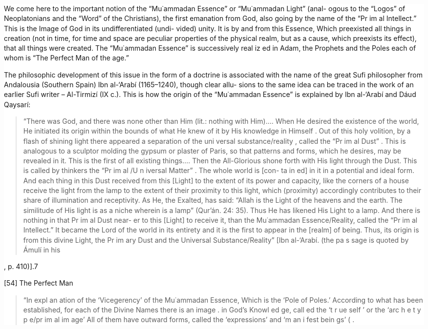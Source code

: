 We come here to the important notion of the “Mu˙ammadan Essence” or “Mu˙ammadan Light” (anal-
ogous to the “Logos” of Neoplatonians and the “Word” of the Christians), the first emanation from God,
also going by the name of the “Pr im al Intellect.” This is the Image of God in its undifferentiated (undi-
vided) unity. It is by and from this Essence, Which preexisted all things in creation (not in time, for time
and space are peculiar properties of the physical realm, but as a cause, which preexists its effect), that
all things were created. The “Mu˙ammadan Essence” is successively real iz ed in Adam, the Prophets and
the Poles each of whom is “The Perfect Man of the age.”

The philosophic development of this issue in the form of a doctrine is associated with the name of
the great Sufi philosopher from Andalousia (Southern Spain) Ibn al-‘Arabí (1165–1240), though clear allu-
sions to the same idea can be traced in the work of an earlier Sufi writer – Al-Tirmizí (IX c.).
This is how the origin of the “Mu˙ammadan Essence” is explained by Ibn al-‘Arabí and Dáud Qaysarí:

> “There was God, and there was none other than Him (lit.: nothing with Him).... When He
> desired the existence of the world, He initiated its origin within the bounds of what He knew of
> it by His knowledge in Himself                                      . Out of this holy volition, by a
> flash of shining light there appeared a separation of the uni versal substance/reality               ,
> called the “Pr im al Dust”          . This is analogous to a sculptor molding the gypsum or plaster
> of Paris, so that patterns and forms, which he desires, may be revealed in it. This is the first of
> all existing things.... Then the All-Glorious shone forth with His light through the Dust. This is
> called by thinkers the “Pr im al /U n iversal Matter”              . The whole world          is [con-
> ta in ed] in it in a potential and ideal form. And each thing in this Dust received from this [Light]
> to the extent of its power and capacity, like the corners of a house receive the light from the
> lamp to the extent of their proximity to this light, which (proximity) accordingly contributes to
> their share of illumination and receptivity. As He, the Exalted, has said: “Allah is the Light of
> the heavens and the earth. The similitude of His light is as a niche wherein is a lamp” (Qur’án.
> 24: 35). Thus He has likened His Light to a lamp. And there is nothing in that Pr im al Dust near-
> er to this [Light] to receive it, than the Mu˙ammadan Essence/Reality, called the “Pr im al
> Intellect.” It became the Lord of the world in its entirety and it is the first to appear in the
> [realm] of being. Thus, its origin is from this divine Light, the Pr im ary Dust and the Universal
Substance/Reality” [Ibn al-‘Arabí.                  (the pa s sage is quoted by Ámulí in his

, p. 410)].7

\[54\] The Perfect Man

> “In expl an ation of the ‘Vicegerency’ of the Mu˙ammadan Essence, Which is the ‘Pole of Poles.’
> According to what has been established, for each of the Divine Names there is an image                    .
> in God’s Knowl ed ge, call ed the ‘t r ue self ’         or the ‘arc h e t y p e/pr im al im age’
All of them have outward forms, called the ‘expressions’             and ‘m an i fest bein gs’ (          .
